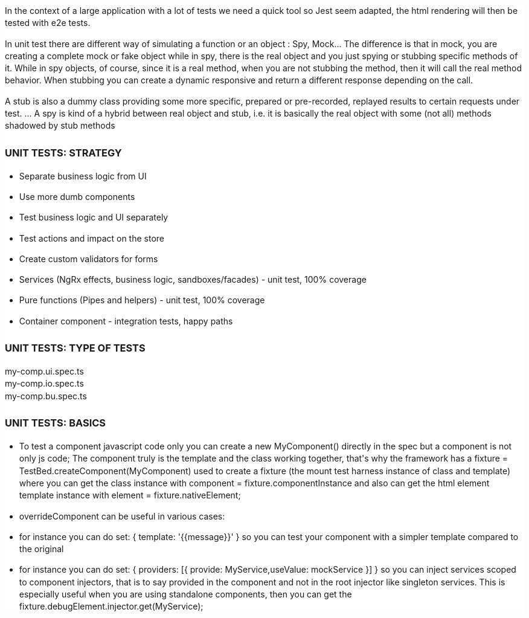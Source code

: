 <p>In the context of a large application with a lot of tests we need a quick tool so Jest seem adapted, the html rendering will then be tested with e2e tests.</p>
<p>In unit test there are different way of simulating a function or an object : Spy, Mock... The difference is that in mock, you are creating a complete mock or fake object while in spy, there is the real object and you just spying or stubbing specific methods of it. While in spy objects, of course, since it is a real method, when you are not stubbing the method, then it will call the real method behavior. When stubbing you can create a dynamic responsive and return a different response depending on the call.</p>
<p>A stub is also a dummy class providing some more specific, prepared or pre-recorded, replayed results to certain requests under test. ... A spy is kind of a hybrid between real object and stub, i.e. it is basically the real object with some (not all) methods shadowed by stub methods</p>
<h3>UNIT TESTS: STRATEGY</h3>
<ul>
<li>
<p>Separate business logic from UI</p>
</li>
<li>
<p>Use more dumb components</p>
</li>
<li>
<p>Test business logic and UI separately</p>
</li>
<li>
<p>Test actions and impact on the store</p>
</li>
<li>
<p>Create custom validators for forms</p>
</li>
<li>
<p>Services (NgRx effects, business logic, sandboxes/facades) - unit test, 100% coverage</p>
</li>
<li>
<p>Pure functions (Pipes and helpers) - unit test, 100% coverage</p>
</li>
<li>
<p>Container component - integration tests, happy paths</p>
</li>
</ul>
<h3>UNIT TESTS: TYPE OF TESTS</h3>
<p>my-comp.ui.spec.ts<br>
my-comp.io.spec.ts<br>
my-comp.bu.spec.ts</p>
<h3>UNIT TESTS: BASICS</h3>
<ul>
<li>
<p>To test a component javascript code only you can create a new MyComponent() directly in the spec but a component is not only js code; The component truly is the template and the class working together, that's why the framework has a fixture = TestBed.createComponent(MyComponent) used to create a fixture (the mount test harness instance of class and template) where you can get the class instance with component = fixture.componentInstance and also can get the html element template instance with element = fixture.nativeElement;</p>
</li>
<li>
<p>overrideComponent can be useful in various cases:</p>
</li>
<li>
<p>for instance you can do set: { template: '{{message}}' } so you can test your component with a simpler template compared to the original</p>
</li>
<li>
<p>for instance you can do set: { providers: [{ provide: MyService,useValue: mockService }] } so you can inject services scoped to component injectors, that is to say provided in the component and not in the root injector like singleton services. This is especially useful when you are using standalone components, then you can get the fixture.debugElement.injector.get(MyService);</p>